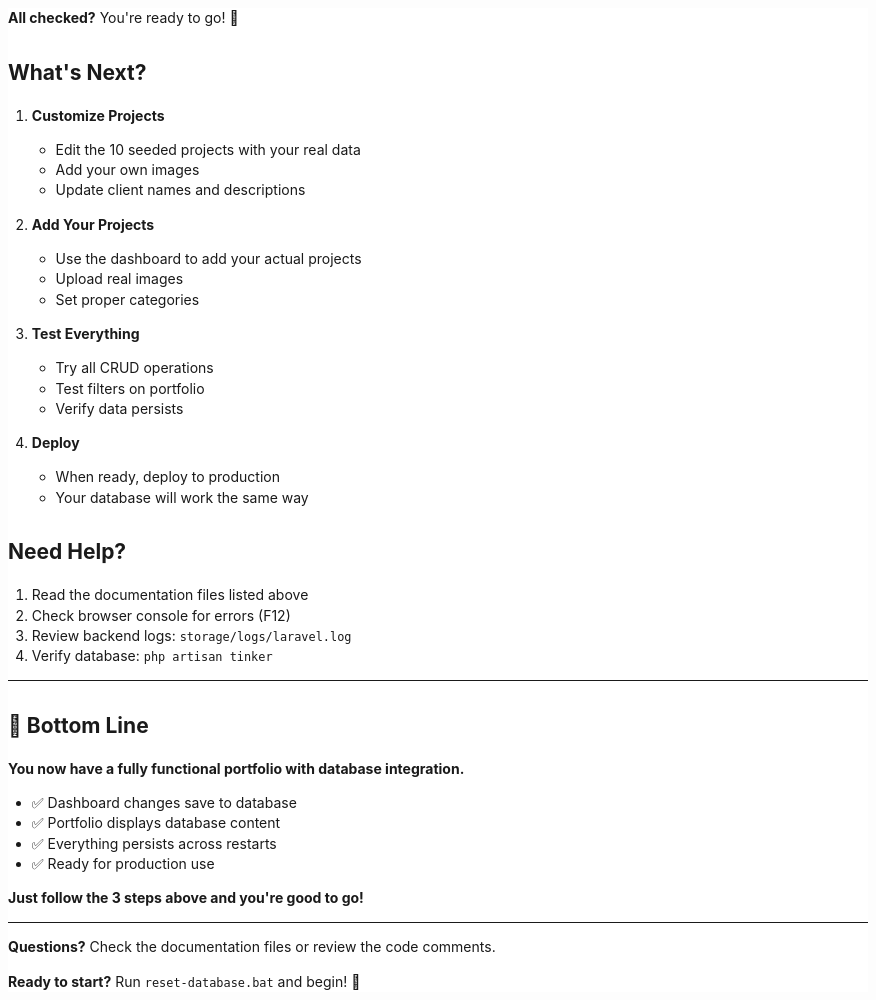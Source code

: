 **All checked?** You're ready to go! 🚀

## What's Next?

1. **Customize Projects**
   - Edit the 10 seeded projects with your real data
   - Add your own images
   - Update client names and descriptions

2. **Add Your Projects**
   - Use the dashboard to add your actual projects
   - Upload real images
   - Set proper categories

3. **Test Everything**
   - Try all CRUD operations
   - Test filters on portfolio
   - Verify data persists

4. **Deploy**
   - When ready, deploy to production
   - Your database will work the same way

## Need Help?

1. Read the documentation files listed above
2. Check browser console for errors (F12)
3. Review backend logs: `storage/logs/laravel.log`
4. Verify database: `php artisan tinker`

---

## 🎯 Bottom Line

**You now have a fully functional portfolio with database integration.**

- ✅ Dashboard changes save to database
- ✅ Portfolio displays database content
- ✅ Everything persists across restarts
- ✅ Ready for production use

**Just follow the 3 steps above and you're good to go!**

---

**Questions?** Check the documentation files or review the code comments.

**Ready to start?** Run `reset-database.bat` and begin! 🚀
